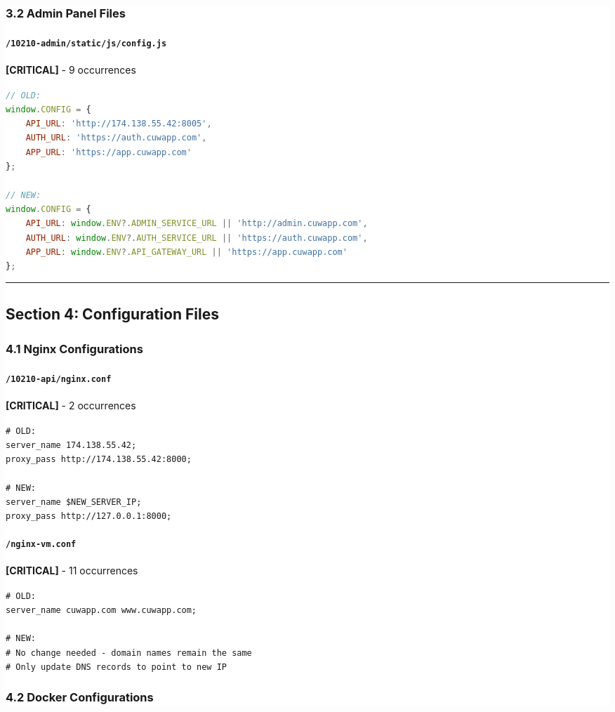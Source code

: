 ### 3.2 Admin Panel Files

#### `/10210-admin/static/js/config.js`
**[CRITICAL]** - 9 occurrences
```javascript
// OLD:
window.CONFIG = {
    API_URL: 'http://174.138.55.42:8005',
    AUTH_URL: 'https://auth.cuwapp.com',
    APP_URL: 'https://app.cuwapp.com'
};

// NEW:
window.CONFIG = {
    API_URL: window.ENV?.ADMIN_SERVICE_URL || 'http://admin.cuwapp.com',
    AUTH_URL: window.ENV?.AUTH_SERVICE_URL || 'https://auth.cuwapp.com',
    APP_URL: window.ENV?.API_GATEWAY_URL || 'https://app.cuwapp.com'
};
```

---

## Section 4: Configuration Files

### 4.1 Nginx Configurations

#### `/10210-api/nginx.conf`
**[CRITICAL]** - 2 occurrences
```nginx
# OLD:
server_name 174.138.55.42;
proxy_pass http://174.138.55.42:8000;

# NEW:
server_name $NEW_SERVER_IP;
proxy_pass http://127.0.0.1:8000;
```

#### `/nginx-vm.conf`
**[CRITICAL]** - 11 occurrences
```nginx
# OLD:
server_name cuwapp.com www.cuwapp.com;

# NEW:
# No change needed - domain names remain the same
# Only update DNS records to point to new IP
```

### 4.2 Docker Configurations
